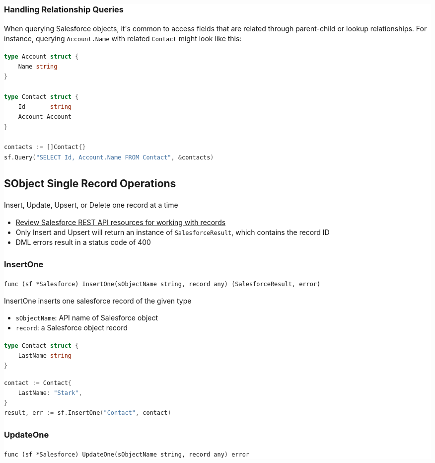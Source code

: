 ### Handling Relationship Queries

When querying Salesforce objects, it's common to access fields that are related through parent-child or lookup relationships. For instance, querying `Account.Name` with related `Contact` might look like this:

```go
type Account struct {
    Name string
}

type Contact struct {
    Id       string
    Account Account
}

contacts := []Contact{}
sf.Query("SELECT Id, Account.Name FROM Contact", &contacts)
```

## SObject Single Record Operations

Insert, Update, Upsert, or Delete one record at a time

- [Review Salesforce REST API resources for working with records](https://developer.salesforce.com/docs/atlas.en-us.api_rest.meta/api_rest/using_resources_working_with_records.htm?q=update)
- Only Insert and Upsert will return an instance of `SalesforceResult`, which contains the record ID
- DML errors result in a status code of 400

### InsertOne

`func (sf *Salesforce) InsertOne(sObjectName string, record any) (SalesforceResult, error)`

InsertOne inserts one salesforce record of the given type

- `sObjectName`: API name of Salesforce object
- `record`: a Salesforce object record

```go
type Contact struct {
    LastName string
}
```

```go
contact := Contact{
    LastName: "Stark",
}
result, err := sf.InsertOne("Contact", contact)
```

### UpdateOne

`func (sf *Salesforce) UpdateOne(sObjectName string, record any) error`
